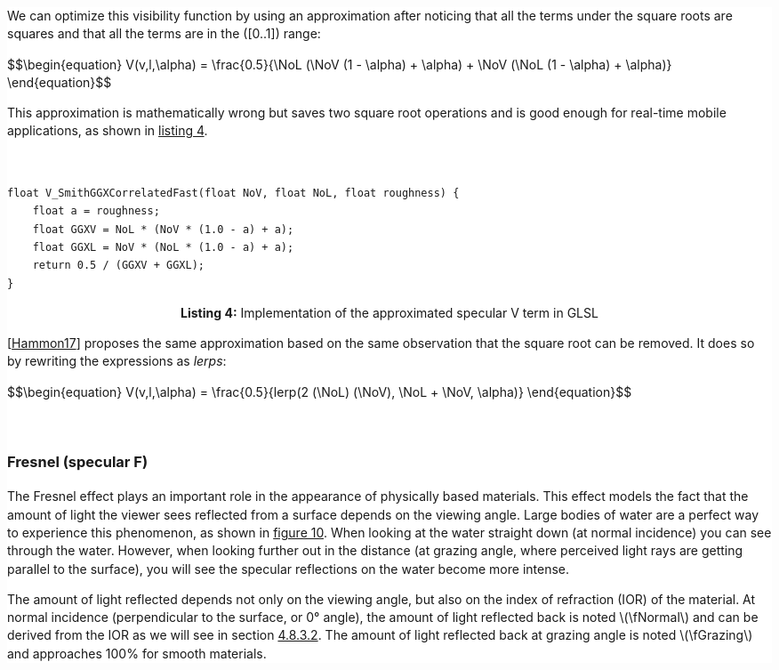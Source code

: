 We can optimize this visibility function by using an approximation after noticing that all the terms under the square roots are squares and that all the terms are in the \([0..1]\) range:
</p><p>
$$\begin{equation}
V(v,l,\alpha) = \frac{0.5}{\NoL (\NoV (1 - \alpha) + \alpha) + \NoV (\NoL (1 - \alpha) + \alpha)}
\end{equation}$$
</p><p>
This approximation is mathematically wrong but saves two square root operations and is good enough for real-time mobile applications, as shown in <a href="#listing_approximatedspecularv" target="_self">listing&nbsp;4</a>.
</p><a class="target" name="listing_approximatedspecularv">&nbsp;</a><pre class="listing tilde"><code><span class="line"></span><span class="hljs-function"><span class="hljs-type">float</span> <span class="hljs-title">V_SmithGGXCorrelatedFast</span><span class="hljs-params">(<span class="hljs-type">float</span> NoV, <span class="hljs-type">float</span> NoL, <span class="hljs-type">float</span> roughness)</span> </span>{
<span class="line"></span>    <span class="hljs-type">float</span> a = roughness;
<span class="line"></span>    <span class="hljs-type">float</span> GGXV = NoL * (NoV * (<span class="hljs-number">1.0</span> - a) + a);
<span class="line"></span>    <span class="hljs-type">float</span> GGXL = NoV * (NoL * (<span class="hljs-number">1.0</span> - a) + a);
<span class="line"></span>    <span class="hljs-keyword">return</span> <span class="hljs-number">0.5</span> / (GGXV + GGXL);
<span class="line"></span>}</code></pre><center><div class="listingcaption tilde"><b style="font-style:normal;">Listing&nbsp;4:</b> Implementation of the approximated specular V term in GLSL</div></center>
<p>

[<a href="#citation-hammon17" target="_self">Hammon17</a>] proposes the same approximation based on the same observation that the square root can be removed. It does so by rewriting the expressions as <em class="underscore">lerps</em>:
</p><p>
$$\begin{equation}
V(v,l,\alpha) = \frac{0.5}{lerp(2 (\NoL) (\NoV), \NoL + \NoV, \alpha)}
\end{equation}$$
</p>
<a class="target" name="fresnel(specularf)">&nbsp;</a><a class="target" name="materialsystem/specularbrdf/fresnel(specularf)">&nbsp;</a><a class="target" name="toc4.4.3">&nbsp;</a><h3>Fresnel (specular F)</h3>
<p>

The Fresnel effect plays an important role in the appearance of physically based materials. This effect models the fact that the amount of light the viewer sees reflected from a surface depends on the viewing angle. Large bodies of water are a perfect way to experience this phenomenon, as shown in <a href="#figure_fresnellake" target="_self">figure&nbsp;10</a>. When looking at the water straight down (at normal incidence) you can see through the water. However, when looking further out in the distance (at grazing angle, where perceived light rays are getting parallel to the surface), you will see the specular reflections on the water become more intense.
</p><p>
The amount of light reflected depends not only on the viewing angle, but also on the index of refraction (IOR) of the material. At normal incidence (perpendicular to the surface, or 0&deg; angle), the amount of light reflected back is noted \(\fNormal\) and can be derived from the IOR as we will see in section <a href="#toc4.8.3.2" target="_self">4.8.3.2</a>. The amount of light reflected back at grazing angle is noted \(\fGrazing\) and approaches 100% for smooth materials.
</p><p>